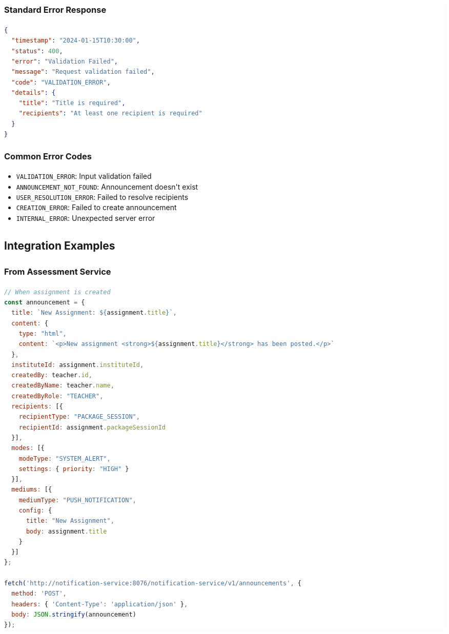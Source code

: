 ### Standard Error Response
```json
{
  "timestamp": "2024-01-15T10:30:00",
  "status": 400,
  "error": "Validation Failed",
  "message": "Request validation failed",
  "code": "VALIDATION_ERROR",
  "details": {
    "title": "Title is required",
    "recipients": "At least one recipient is required"
  }
}
```

### Common Error Codes
- `VALIDATION_ERROR`: Input validation failed
- `ANNOUNCEMENT_NOT_FOUND`: Announcement doesn't exist
- `USER_RESOLUTION_ERROR`: Failed to resolve recipients
- `CREATION_ERROR`: Failed to create announcement
- `INTERNAL_ERROR`: Unexpected server error

## Integration Examples

### From Assessment Service
```javascript
// When assignment is created
const announcement = {
  title: `New Assignment: ${assignment.title}`,
  content: {
    type: "html", 
    content: `<p>New assignment <strong>${assignment.title}</strong> has been posted.</p>`
  },
  instituteId: assignment.instituteId,
  createdBy: teacher.id,
  createdByName: teacher.name,
  createdByRole: "TEACHER",
  recipients: [{
    recipientType: "PACKAGE_SESSION",
    recipientId: assignment.packageSessionId
  }],
  modes: [{
    modeType: "SYSTEM_ALERT",
    settings: { priority: "HIGH" }
  }],
  mediums: [{
    mediumType: "PUSH_NOTIFICATION",
    config: {
      title: "New Assignment",
      body: assignment.title
    }
  }]
};

fetch('http://notification-service:8076/notification-service/v1/announcements', {
  method: 'POST',
  headers: { 'Content-Type': 'application/json' },
  body: JSON.stringify(announcement)
});
```
